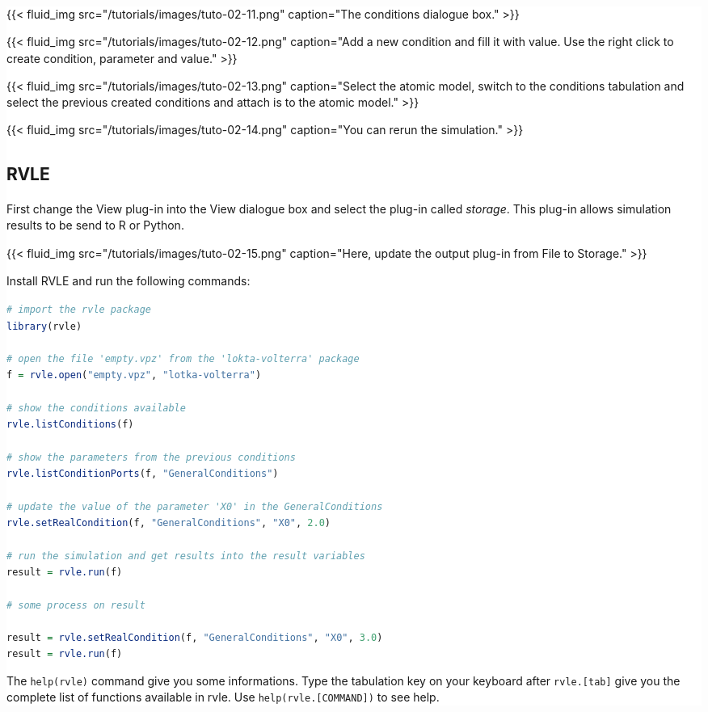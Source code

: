 {{< fluid_img src="/tutorials/images/tuto-02-11.png" caption="The conditions dialogue box." >}}

{{< fluid_img src="/tutorials/images/tuto-02-12.png" caption="Add a new condition and fill it with value. Use the right click to create condition, parameter and value." >}}

{{< fluid_img src="/tutorials/images/tuto-02-13.png" caption="Select the atomic model, switch to the conditions tabulation and select the previous created conditions and attach is to the atomic model." >}}

{{< fluid_img src="/tutorials/images/tuto-02-14.png" caption="You can rerun the simulation." >}}

## RVLE

First change the View plug-in into the View dialogue box and select the plug-in
called *storage*. This plug-in allows simulation results to be send to R or
Python.

{{< fluid_img src="/tutorials/images/tuto-02-15.png" caption="Here, update the output plug-in from File to Storage." >}}

Install RVLE and run the following commands:

```R
# import the rvle package
library(rvle)

# open the file 'empty.vpz' from the 'lokta-volterra' package
f = rvle.open("empty.vpz", "lotka-volterra")

# show the conditions available
rvle.listConditions(f)

# show the parameters from the previous conditions
rvle.listConditionPorts(f, "GeneralConditions")

# update the value of the parameter 'X0' in the GeneralConditions
rvle.setRealCondition(f, "GeneralConditions", "X0", 2.0)

# run the simulation and get results into the result variables
result = rvle.run(f)

# some process on result

result = rvle.setRealCondition(f, "GeneralConditions", "X0", 3.0)
result = rvle.run(f)
```

The `help(rvle)` command give you some informations. Type the tabulation key on
your keyboard after `rvle.[tab]` give you the complete list of functions
available in rvle. Use `help(rvle.[COMMAND])` to see help.
